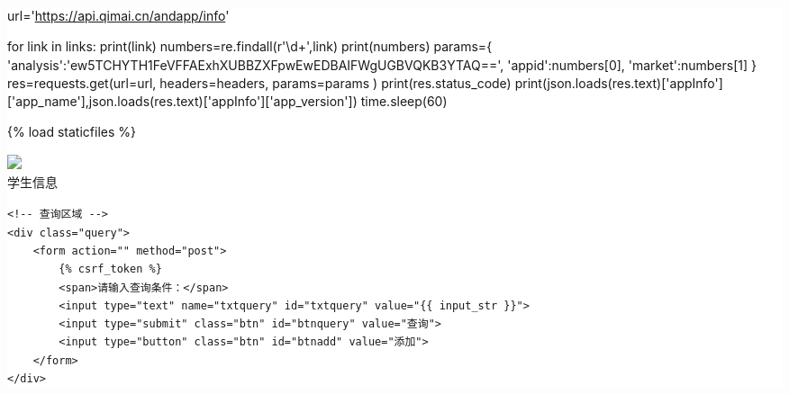 url='https://api.qimai.cn/andapp/info'




for link in links:
    print(link)
    numbers=re.findall(r'\d+',link)
    print(numbers)
    params={
        'analysis':'ew5TCHYTH1FeVFFAExhXUBBZXFpwEwEDBAIFWgUGBVQKB3YTAQ==',
        'appid':numbers[0],
        'market':numbers[1]
    }
    res=requests.get(url=url,
                     headers=headers,
                     params=params
                     )
    print(res.status_code)
    print(json.loads(res.text)['appInfo']['app_name'],json.loads(res.text)['appInfo']['app_version'])
    time.sleep(60)








{% load staticfiles %}
<!DOCTYPE html>
<html lang="en">
<head>
    <meta charset="UTF-8">
    <title>学生信息</title>
    <!-- 设置标题中的图标 -->
    <link type="image/x-icon" rel="icon" href="{% static 'images/ilync.ico' %}"/>
    <!-- 引入外部的CSS文件 -->
    <link type="text/css" rel="stylesheet" href="{% static 'css/bootstrap.min.css' %}">
    <link type="text/css" rel="stylesheet" href="{% static 'css/index.base.css' %}">
    <!-- 引入jquery文件 -->
    <script src="{% static 'js/jquery-3.4.1.min.js' %}"></script>

</head>
<body>
    <!-- 页面标题 -->
    <div class="header">
        <div class="header_center">
            <img src="{% static 'images/51kt.png' %}">
            <div>学生信息</div>
        </div>
    </div>

    <!-- 查询区域 -->
    <div class="query">
        <form action="" method="post">
            {% csrf_token %}
            <span>请输入查询条件：</span>
            <input type="text" name="txtquery" id="txtquery" value="{{ input_str }}">
            <input type="submit" class="btn" id="btnquery" value="查询">
            <input type="button" class="btn" id="btnadd" value="添加">
        </form>
    </div>
